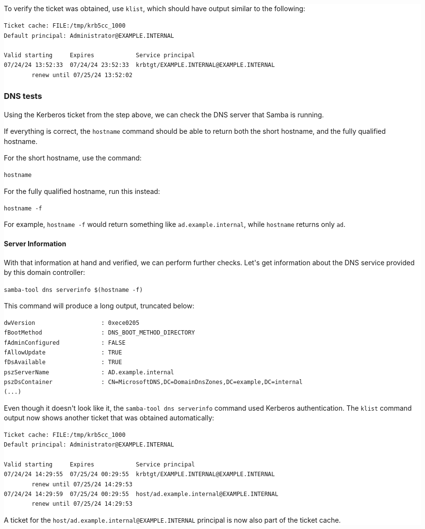 To verify the ticket was obtained, use `klist`, which should have output similar to the following:

    Ticket cache: FILE:/tmp/krb5cc_1000
    Default principal: Administrator@EXAMPLE.INTERNAL

    Valid starting     Expires            Service principal
    07/24/24 13:52:33  07/24/24 23:52:33  krbtgt/EXAMPLE.INTERNAL@EXAMPLE.INTERNAL
            renew until 07/25/24 13:52:02

### DNS tests
Using the Kerberos ticket from the step above, we can check the DNS server that Samba is running.

If everything is correct, the `hostname` command should be able to return both the short hostname, and the fully qualified hostname.

For the short hostname, use the command:

    hostname

For the fully qualified hostname, run this instead:

    hostname -f

For example, `hostname -f` would return something like `ad.example.internal`, while `hostname` returns only `ad`.

#### Server Information
With that information at hand and verified, we can perform further checks. Let's get information about the DNS service provided by this domain controller:

    samba-tool dns serverinfo $(hostname -f)

This command will produce a long output, truncated below:

    dwVersion                   : 0xece0205
    fBootMethod                 : DNS_BOOT_METHOD_DIRECTORY
    fAdminConfigured            : FALSE
    fAllowUpdate                : TRUE
    fDsAvailable                : TRUE
    pszServerName               : AD.example.internal
    pszDsContainer              : CN=MicrosoftDNS,DC=DomainDnsZones,DC=example,DC=internal
    (...)

Even though it doesn't look like it, the `samba-tool dns serverinfo` command used Kerberos authentication. The `klist` command output now shows another ticket that was obtained automatically:

    Ticket cache: FILE:/tmp/krb5cc_1000
    Default principal: Administrator@EXAMPLE.INTERNAL

    Valid starting     Expires            Service principal
    07/24/24 14:29:55  07/25/24 00:29:55  krbtgt/EXAMPLE.INTERNAL@EXAMPLE.INTERNAL
            renew until 07/25/24 14:29:53
    07/24/24 14:29:59  07/25/24 00:29:55  host/ad.example.internal@EXAMPLE.INTERNAL
            renew until 07/25/24 14:29:53

A ticket for the `host/ad.example.internal@EXAMPLE.INTERNAL` principal is now also part of the ticket cache.
